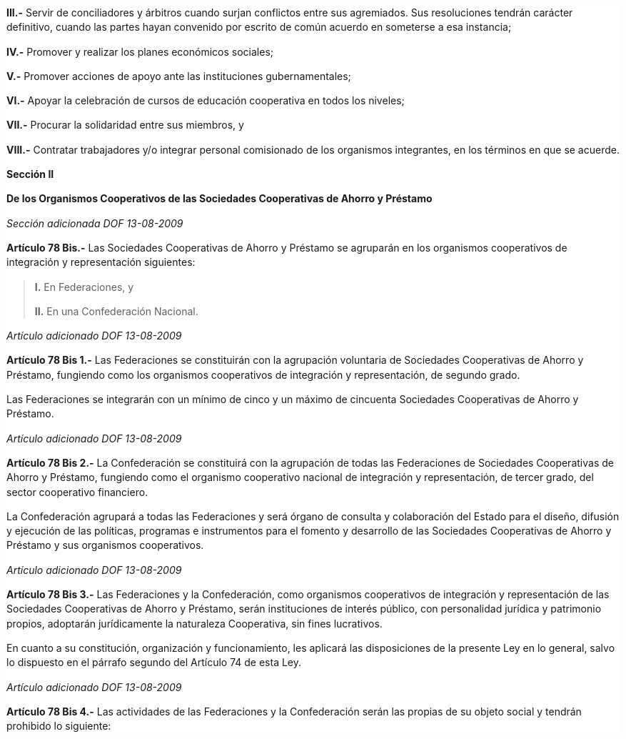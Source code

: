 **III.-** Servir de conciliadores y árbitros cuando surjan conflictos entre sus agremiados. Sus resoluciones tendrán carácter definitivo, cuando las partes hayan convenido por escrito de común acuerdo en someterse a esa instancia;

**IV.-** Promover y realizar los planes económicos sociales;

**V.-** Promover acciones de apoyo ante las instituciones gubernamentales;

**VI.-** Apoyar la celebración de cursos de educación cooperativa en todos los niveles;

**VII.-** Procurar la solidaridad entre sus miembros, y

**VIII.-** Contratar trabajadores y/o integrar personal comisionado de los organismos integrantes, en los términos en que se acuerde.

**Sección II**

**De los Organismos Cooperativos de las Sociedades Cooperativas de Ahorro y Préstamo**

*Sección adicionada DOF 13-08-2009*

**Artículo 78 Bis.-** Las Sociedades Cooperativas de Ahorro y Préstamo se agruparán en los organismos cooperativos de integración y representación siguientes:

> **I.** En Federaciones, y
>
> **II.** En una Confederación Nacional.

*Artículo adicionado DOF 13-08-2009*

**Artículo 78 Bis 1.-** Las Federaciones se constituirán con la agrupación voluntaria de Sociedades Cooperativas de Ahorro y Préstamo, fungiendo como los organismos cooperativos de integración y representación, de segundo grado.

Las Federaciones se integrarán con un mínimo de cinco y un máximo de cincuenta Sociedades Cooperativas de Ahorro y Préstamo.

*Artículo adicionado DOF 13-08-2009*

**Artículo 78 Bis 2.-** La Confederación se constituirá con la agrupación de todas las Federaciones de Sociedades Cooperativas de Ahorro y Préstamo, fungiendo como el organismo cooperativo nacional de integración y representación, de tercer grado, del sector cooperativo financiero.

La Confederación agrupará a todas las Federaciones y será órgano de consulta y colaboración del Estado para el diseño, difusión y ejecución de las políticas, programas e instrumentos para el fomento y desarrollo de las Sociedades Cooperativas de Ahorro y Préstamo y sus organismos cooperativos.

*Artículo adicionado DOF 13-08-2009*

**Artículo 78 Bis 3.-** Las Federaciones y la Confederación, como organismos cooperativos de integración y representación de las Sociedades Cooperativas de Ahorro y Préstamo, serán instituciones de interés público, con personalidad jurídica y patrimonio propios, adoptarán jurídicamente la naturaleza Cooperativa, sin fines lucrativos.

En cuanto a su constitución, organización y funcionamiento, les aplicará las disposiciones de la presente Ley en lo general, salvo lo dispuesto en el párrafo segundo del Artículo 74 de esta Ley.

*Artículo adicionado DOF 13-08-2009*

**Artículo 78 Bis 4.-** Las actividades de las Federaciones y la Confederación serán las propias de su objeto social y tendrán prohibido lo siguiente:
